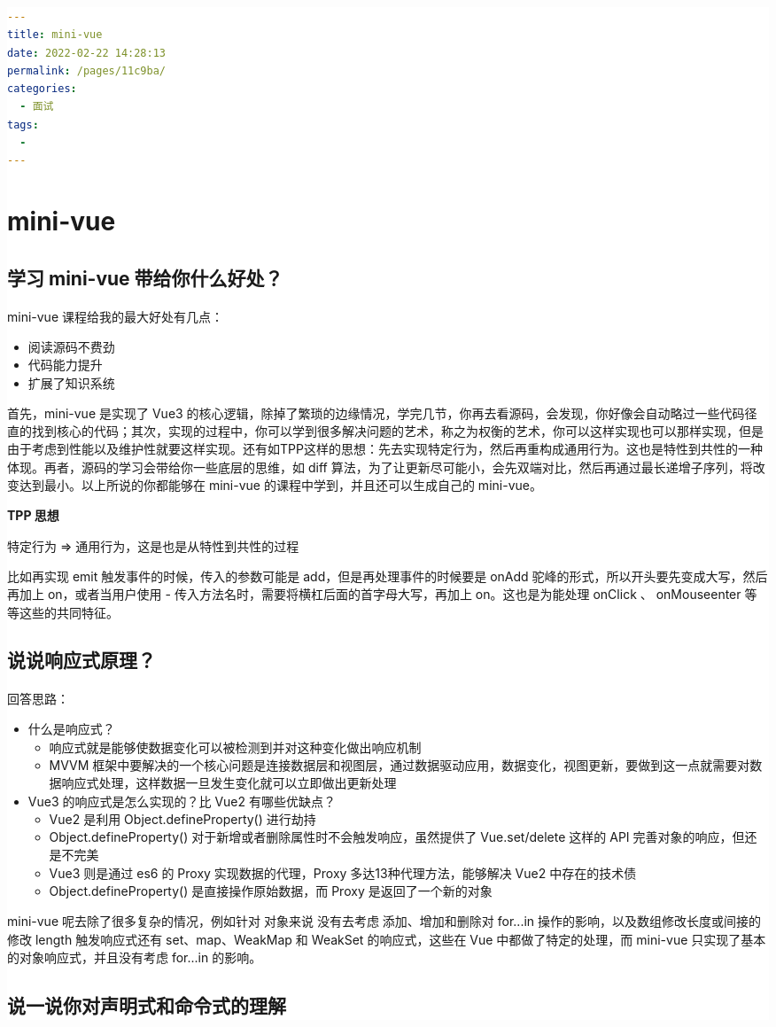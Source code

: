 ```yaml
---
title: mini-vue
date: 2022-02-22 14:28:13
permalink: /pages/11c9ba/
categories:
  - 面试
tags:
  - 
---
```


# mini-vue

## 学习 mini-vue 带给你什么好处？

mini-vue 课程给我的最大好处有几点：

- 阅读源码不费劲 
- 代码能力提升 
- 扩展了知识系统

首先，mini-vue 是实现了 Vue3 的核心逻辑，除掉了繁琐的边缘情况，学完几节，你再去看源码，会发现，你好像会自动略过一些代码径直的找到核心的代码；其次，实现的过程中，你可以学到很多解决问题的艺术，称之为权衡的艺术，你可以这样实现也可以那样实现，但是由于考虑到性能以及维护性就要这样实现。还有如TPP这样的思想：先去实现特定行为，然后再重构成通用行为。这也是特性到共性的一种体现。再者，源码的学习会带给你一些底层的思维，如 diff 算法，为了让更新尽可能小，会先双端对比，然后再通过最长递增子序列，将改变达到最小。以上所说的你都能够在 mini-vue 的课程中学到，并且还可以生成自己的 mini-vue。 

**TPP 思想**

特定行为 => 通用行为，这是也是从特性到共性的过程

比如再实现 emit 触发事件的时候，传入的参数可能是 add，但是再处理事件的时候要是 onAdd 驼峰的形式，所以开头要先变成大写，然后再加上 on，或者当用户使用 - 传入方法名时，需要将横杠后面的首字母大写，再加上 on。这也是为能处理 onClick 、 onMouseenter 等等这些的共同特征。

## 说说响应式原理？

回答思路：

- 什么是响应式？
  - 响应式就是能够使数据变化可以被检测到并对这种变化做出响应机制
  - MVVM 框架中要解决的一个核心问题是连接数据层和视图层，通过数据驱动应用，数据变化，视图更新，要做到这一点就需要对数据响应式处理，这样数据一旦发生变化就可以立即做出更新处理
- Vue3 的响应式是怎么实现的？比 Vue2 有哪些优缺点？
  - Vue2 是利用 Object.defineProperty() 进行劫持
  - Object.defineProperty() 对于新增或者删除属性时不会触发响应，虽然提供了 Vue.set/delete 这样的 API 完善对象的响应，但还是不完美
  - Vue3 则是通过 es6 的 Proxy 实现数据的代理，Proxy 多达13种代理方法，能够解决 Vue2 中存在的技术债
  - Object.defineProperty() 是直接操作原始数据，而 Proxy 是返回了一个新的对象

mini-vue 呢去除了很多复杂的情况，例如针对 对象来说 没有去考虑 添加、增加和删除对 for...in 操作的影响，以及数组修改长度或间接的修改 length 触发响应式还有 set、map、WeakMap 和 WeakSet 的响应式，这些在 Vue 中都做了特定的处理，而 mini-vue 只实现了基本的对象响应式，并且没有考虑 for...in 的影响。

## 说一说你对声明式和命令式的理解
